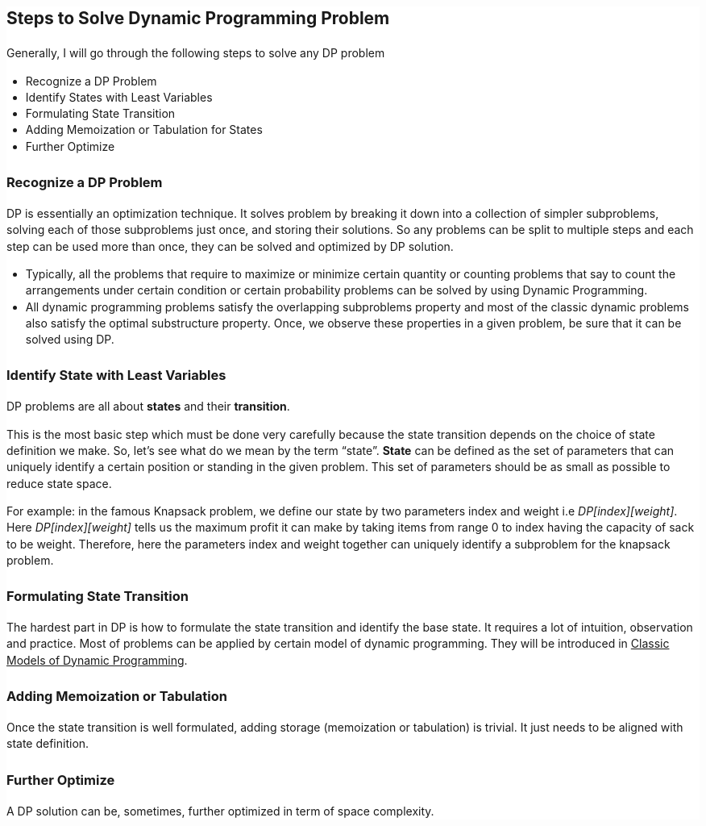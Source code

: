 ## Steps to Solve Dynamic Programming Problem

Generally, I will go through the following steps to solve any DP problem

- Recognize a DP Problem
- Identify States with Least Variables
- Formulating State Transition
- Adding Memoization or Tabulation for States
- Further Optimize

### Recognize a DP Problem

DP is essentially an optimization technique. It solves problem by breaking it down into a collection of simpler subproblems, solving each of those subproblems just once, and storing their solutions. So any problems can be split to multiple steps and each step can be used more than once, they can be solved and optimized by DP solution.

- Typically, all the problems that require to maximize or minimize certain quantity or counting problems that say to count the arrangements under certain condition or certain probability problems can be solved by using Dynamic Programming.
- All dynamic programming problems satisfy the overlapping subproblems property and most of the classic dynamic problems also satisfy the optimal substructure property. Once, we observe these properties in a given problem, be sure that it can be solved using DP.

### Identify State with Least Variables

DP problems are all about **states** and their **transition**.

This is the most basic step which must be done very carefully because the state transition depends on the choice of state definition we make. So, let’s see what do we mean by the term “state”. **State** can be defined as the set of parameters that can uniquely identify a certain position or standing in the given problem. This set of parameters should be as small as possible to reduce state space.

For example: in the famous Knapsack problem, we define our state by two parameters index and weight i.e _DP[index][weight]_. Here _DP[index][weight]_ tells us the maximum profit it can make by taking items from range 0 to index having the capacity of sack to be weight. Therefore, here the parameters index and weight together can uniquely identify a subproblem for the knapsack problem.

### Formulating State Transition

The hardest part in DP is how to formulate the state transition and identify the base state. It requires a lot of intuition, observation and practice. Most of problems can be applied by certain model of dynamic programming. They will be introduced in [Classic Models of Dynamic Programming](#classic-models-of-dynamic-programming).

### Adding Memoization or Tabulation

Once the state transition is well formulated, adding storage (memoization or tabulation) is trivial. It just needs to be aligned with state definition.

### Further Optimize

A DP solution can be, sometimes, further optimized in term of space complexity.
